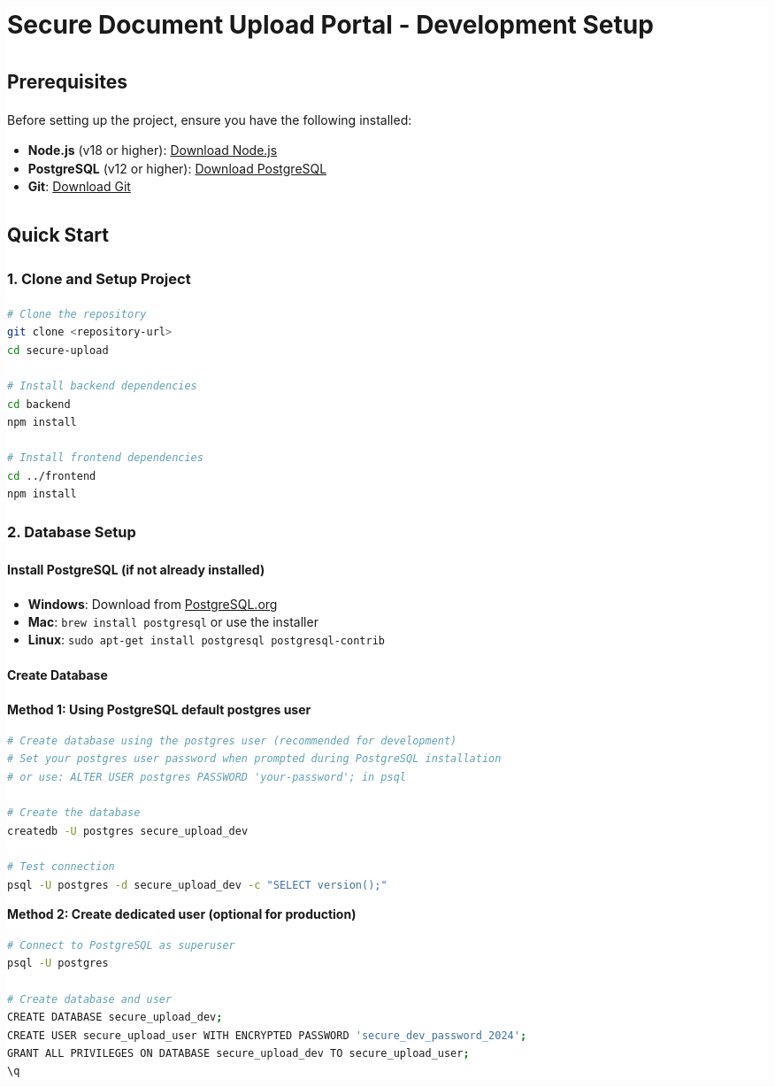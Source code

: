 # Secure Document Upload Portal - Development Setup

## Prerequisites

Before setting up the project, ensure you have the following installed:

- **Node.js** (v18 or higher): [Download Node.js](https://nodejs.org/)
- **PostgreSQL** (v12 or higher): [Download PostgreSQL](https://www.postgresql.org/download/)
- **Git**: [Download Git](https://git-scm.com/downloads)

## Quick Start

### 1. Clone and Setup Project

```bash
# Clone the repository
git clone <repository-url>
cd secure-upload

# Install backend dependencies
cd backend
npm install

# Install frontend dependencies
cd ../frontend
npm install
```

### 2. Database Setup

#### Install PostgreSQL (if not already installed)
- **Windows**: Download from [PostgreSQL.org](https://www.postgresql.org/download/windows/)
- **Mac**: `brew install postgresql` or use the installer
- **Linux**: `sudo apt-get install postgresql postgresql-contrib`

#### Create Database

**Method 1: Using PostgreSQL default postgres user**
```bash
# Create database using the postgres user (recommended for development)
# Set your postgres user password when prompted during PostgreSQL installation
# or use: ALTER USER postgres PASSWORD 'your-password'; in psql

# Create the database
createdb -U postgres secure_upload_dev

# Test connection
psql -U postgres -d secure_upload_dev -c "SELECT version();"
```

**Method 2: Create dedicated user (optional for production)**
```bash
# Connect to PostgreSQL as superuser
psql -U postgres

# Create database and user
CREATE DATABASE secure_upload_dev;
CREATE USER secure_upload_user WITH ENCRYPTED PASSWORD 'secure_dev_password_2024';
GRANT ALL PRIVILEGES ON DATABASE secure_upload_dev TO secure_upload_user;
\q
```
